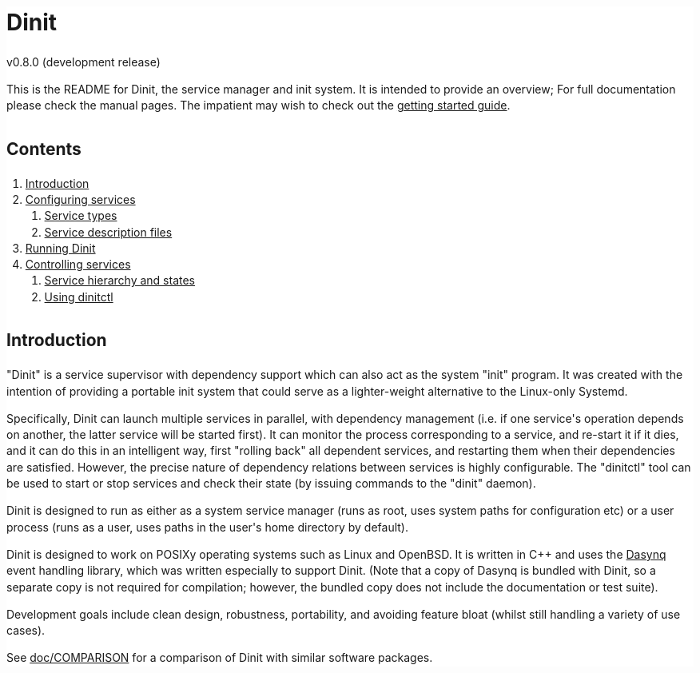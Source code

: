 # Dinit
v0.8.0 (development release)

This is the README for Dinit, the service manager and init system. It is
intended to provide an overview; For full documentation please check the manual pages. 
The impatient may wish to check out the [getting started guide](doc/getting_started.md).

## Contents

1. [Introduction](#introduction)
2. [Configuring services](#configuring-services)
    1. [Service types](#service-types)
    2. [Service description files](#service-description-files)
3. [Running Dinit](#running-dinit)
4. [Controlling services](#controlling-services)
    1. [Service hierarchy and states](#service-hierarchy-and-states)
    2. [Using dinitctl](#using-dinitctl)

## Introduction

"Dinit" is a service supervisor with dependency support which can also
act as the system "init" program. It was created with the intention of
providing a portable init system that could serve as a lighter-weight
alternative to the Linux-only Systemd.

Specifically, Dinit can launch multiple services in parallel, with dependency
management (i.e. if one service's operation depends on another, the latter
service will be started first). It  can monitor the process corresponding to a
service, and re-start it if it dies, and it can do this in an intelligent way,
first "rolling back" all dependent services, and restarting them when their
dependencies are satisfied. However, the precise nature of dependency
relations between services is highly configurable. The "dinitctl" tool can
be used to start or stop services and check their state (by issuing commands
to the "dinit" daemon).

Dinit is designed to run as either as a system service manager (runs as root,
uses system paths for configuration etc) or a user process (runs as a user,
uses paths in the user's home directory by default).

Dinit is designed to work on POSIXy operating systems such as Linux and
OpenBSD. It is written in C++ and uses the [Dasynq](http://davmac.org/projects/dasynq/)
event handling library, which was written especially to support Dinit. (Note
that a copy of Dasynq is bundled with Dinit, so a separate copy is not
required for compilation; however, the bundled copy does not include the
documentation or test suite).

Development goals include clean design, robustness, portability, and
avoiding feature bloat (whilst still handling a variety of use cases).

See [doc/COMPARISON](doc/COMPARISON) for a comparison of Dinit with similar
software packages.
